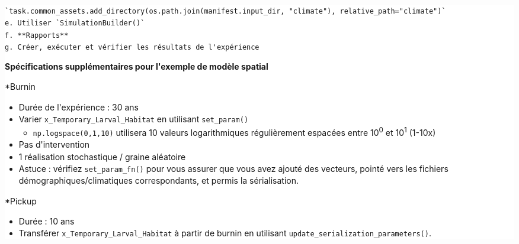    	`task.common_assets.add_directory(os.path.join(manifest.input_dir, "climate"), relative_path="climate")`   
    e. Utiliser `SimulationBuilder()`  
    f. **Rapports**  
    g. Créer, exécuter et vérifier les résultats de l'expérience  

**Spécifications supplémentaires pour l'exemple de modèle spatial**

*Burnin  

- Durée de l'expérience : 30 ans  
- Varier `x_Temporary_Larval_Habitat` en utilisant `set_param()` 
    - `np.logspace(0,1,10)` utilisera 10 valeurs logarithmiques régulièrement espacées entre 10<sup>0</sup> et 10<sup>1</sup> (1-10x)
- Pas d'intervention  
- 1 réalisation stochastique / graine aléatoire
- Astuce : vérifiez `set_param_fn()` pour vous assurer que vous avez ajouté des vecteurs, pointé vers les fichiers démographiques/climatiques correspondants, et permis la sérialisation.

*Pickup 

- Durée : 10 ans  
- Transférer `x_Temporary_Larval_Habitat` à partir de burnin en utilisant `update_serialization_parameters()`.  
